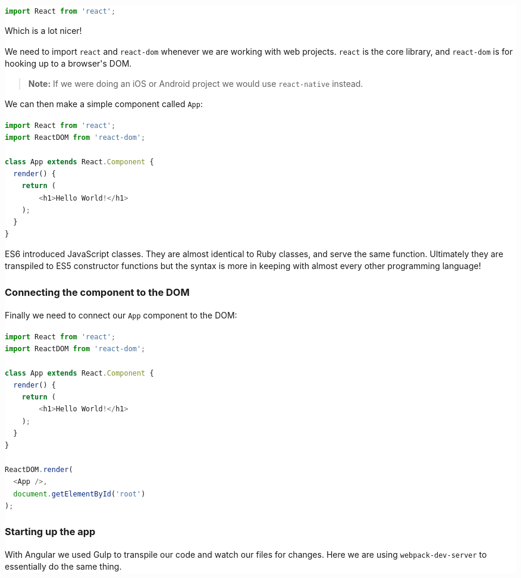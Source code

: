 ```js
import React from 'react';
```

Which is a lot nicer!

We need to import `react` and `react-dom` whenever we are working with web projects. `react` is the core library, and `react-dom` is for hooking up to a browser's DOM.

>**Note:** If we were doing an iOS or Android project we would use `react-native` instead.

We can then make a simple component called `App`:

```js
import React from 'react';
import ReactDOM from 'react-dom';

class App extends React.Component {
  render() {
    return (
    	<h1>Hello World!</h1>
    );
  }
}
```

ES6 introduced JavaScript classes. They are almost identical to Ruby classes, and serve the same function. Ultimately they are transpiled to ES5 constructor functions but the syntax is more in keeping with almost every other programming language!

### Connecting the component to the DOM

Finally we need to connect our `App` component to the DOM:

```js
import React from 'react';
import ReactDOM from 'react-dom';

class App extends React.Component {
  render() {
    return (
    	<h1>Hello World!</h1>
    );
  }
}

ReactDOM.render(
  <App />,
  document.getElementById('root')
);
```

### Starting up the app

With Angular we used Gulp to transpile our code and watch our files for changes. Here we are using `webpack-dev-server` to essentially do the same thing.
